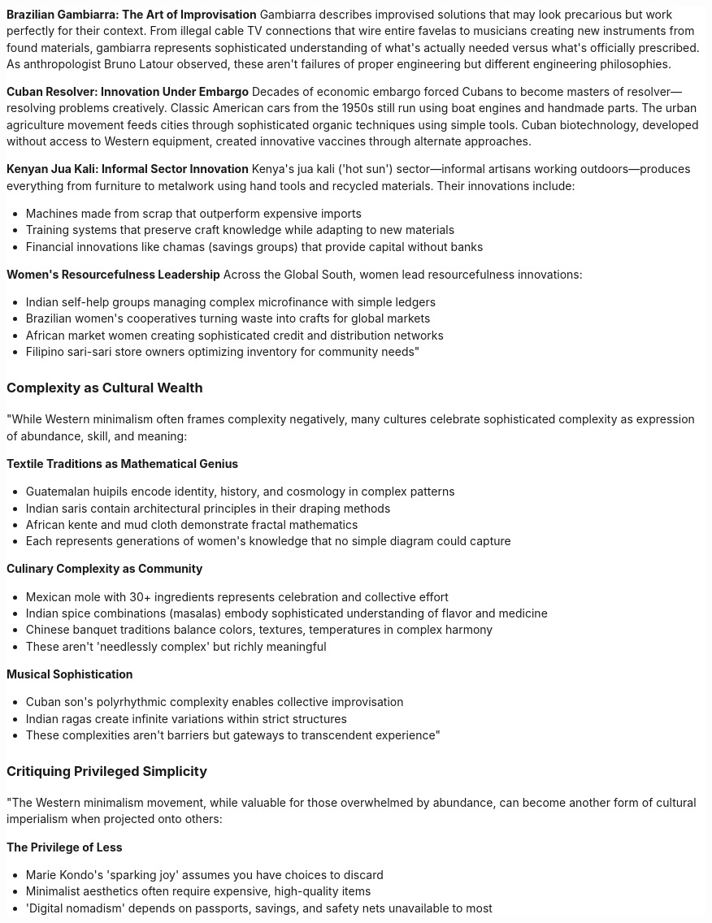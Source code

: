 **Brazilian Gambiarra: The Art of Improvisation**
Gambiarra describes improvised solutions that may look precarious but work perfectly for their context. From illegal cable TV connections that wire entire favelas to musicians creating new instruments from found materials, gambiarra represents sophisticated understanding of what's actually needed versus what's officially prescribed. As anthropologist Bruno Latour observed, these aren't failures of proper engineering but different engineering philosophies.

**Cuban Resolver: Innovation Under Embargo**
Decades of economic embargo forced Cubans to become masters of resolver—resolving problems creatively. Classic American cars from the 1950s still run using boat engines and handmade parts. The urban agriculture movement feeds cities through sophisticated organic techniques using simple tools. Cuban biotechnology, developed without access to Western equipment, created innovative vaccines through alternate approaches.

**Kenyan Jua Kali: Informal Sector Innovation**
Kenya's jua kali ('hot sun') sector—informal artisans working outdoors—produces everything from furniture to metalwork using hand tools and recycled materials. Their innovations include:
- Machines made from scrap that outperform expensive imports
- Training systems that preserve craft knowledge while adapting to new materials
- Financial innovations like chamas (savings groups) that provide capital without banks

**Women's Resourcefulness Leadership**
Across the Global South, women lead resourcefulness innovations:
- Indian self-help groups managing complex microfinance with simple ledgers
- Brazilian women's cooperatives turning waste into crafts for global markets
- African market women creating sophisticated credit and distribution networks
- Filipino sari-sari store owners optimizing inventory for community needs"

### Complexity as Cultural Wealth
"While Western minimalism often frames complexity negatively, many cultures celebrate sophisticated complexity as expression of abundance, skill, and meaning:

**Textile Traditions as Mathematical Genius**
- Guatemalan huipils encode identity, history, and cosmology in complex patterns
- Indian saris contain architectural principles in their draping methods
- African kente and mud cloth demonstrate fractal mathematics
- Each represents generations of women's knowledge that no simple diagram could capture

**Culinary Complexity as Community**
- Mexican mole with 30+ ingredients represents celebration and collective effort
- Indian spice combinations (masalas) embody sophisticated understanding of flavor and medicine
- Chinese banquet traditions balance colors, textures, temperatures in complex harmony
- These aren't 'needlessly complex' but richly meaningful

**Musical Sophistication**
- Cuban son's polyrhythmic complexity enables collective improvisation
- Indian ragas create infinite variations within strict structures
- These complexities aren't barriers but gateways to transcendent experience"

### Critiquing Privileged Simplicity
"The Western minimalism movement, while valuable for those overwhelmed by abundance, can become another form of cultural imperialism when projected onto others:

**The Privilege of Less**
- Marie Kondo's 'sparking joy' assumes you have choices to discard
- Minimalist aesthetics often require expensive, high-quality items
- 'Digital nomadism' depends on passports, savings, and safety nets unavailable to most
